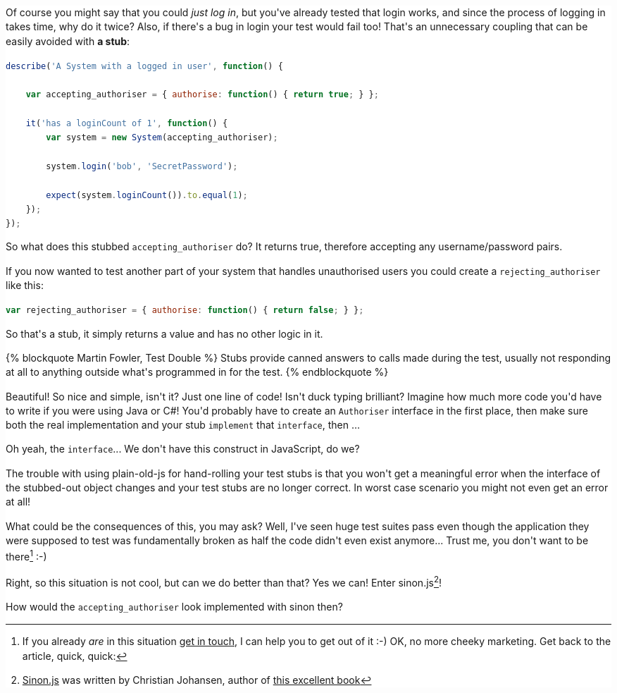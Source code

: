 Of course you might say that you could *just log in*, but you've already tested that login works,
and since the process of logging in takes time, why do it twice? Also, if there's a bug in login your test
would fail too! That's an unnecessary coupling that can be easily avoided with **a stub**:

```javascript spec/system.spec.js
describe('A System with a logged in user', function() {

    var accepting_authoriser = { authorise: function() { return true; } };

    it('has a loginCount of 1', function() {
        var system = new System(accepting_authoriser);

        system.login('bob', 'SecretPassword');

        expect(system.loginCount()).to.equal(1);
    });
});
```
So what does this stubbed `accepting_authoriser` do? It returns true, therefore accepting any username/password pairs.

If you now wanted to test another part of your system that handles unauthorised users you could create a `rejecting_authoriser` like this:
```javascript
var rejecting_authoriser = { authorise: function() { return false; } };
```

So that's a stub, it simply returns a value and has no other logic in it.

{% blockquote Martin Fowler, Test Double %}
Stubs provide canned answers to calls made during the test, usually not responding at all to anything outside what's programmed in for the test.
{% endblockquote %}

Beautiful! So nice and simple, isn't it? Just one line of code! Isn't duck typing brilliant?
Imagine how much more code you'd have to write if you were using Java or C#!
You'd probably have to create an `Authoriser` interface in the first place,
then make sure both the real implementation and your stub `implement` that `interface`, then ...

Oh yeah, the `interface`... We don't have this construct in JavaScript, do we?

The trouble with using plain-old-js for hand-rolling your test stubs
is that you won't get a meaningful error when the interface of the stubbed-out object changes
and your test stubs are no longer correct. In worst case scenario you might not even get an error at all!

What could be the consequences of this, you may ask?
Well, I've seen huge test suites pass even though the application they were supposed to test was fundamentally broken
as half the code didn't even exist anymore... Trust me, you don't want to be there[^6] :-)

Right, so this situation is not cool, but can we do better than that? Yes we can! Enter sinon.js[^2]!

How would the `accepting_authoriser` look implemented with sinon then?


[^1]: [The Little Mocker](http://blog.8thlight.com/uncle-bob/2014/05/14/TheLittleMocker.html) blog post by Uncle Bob Martin. As you might have already noticed, Uncle Bob's post has inspired this article greatly!
[^2]: [Sinon.js](http://sinonjs.org/) was written by Christian Johansen, author of [this excellent book](http://www.amazon.co.uk/gp/product/0321683919/ref=as_li_ss_tl?ie=UTF8&camp=1634&creative=19450&creativeASIN=0321683919&linkCode=as2&tag=smartcode-21)
[^3]: To better understand what spies and other test doubles are and how to use them I highly recommend reading [this book](http://www.amazon.co.uk/gp/product/0131495054/ref=as_li_ss_tl?ie=UTF8&camp=1634&creative=19450&creativeASIN=0131495054&linkCode=as2&tag=smartcode-21)
[^4]: The concept of "mock objects" was originally introduced by Tim Mackinnon, Steve Freeman and Philip Craig in their paper [Endo-Testing: Unit Testing with Mock Objects](http://www.ccs.neu.edu/research/demeter/related-work/extreme-programming/MockObjectsFinal.PDF). Steve Freeman is a co-author of [the GOOSE book](http://www.amazon.co.uk/gp/product/0321503627/ref=as_li_ss_tl?ie=UTF8&camp=1634&creative=19450&creativeASIN=0321503627&linkCode=as2&tag=smartcode-21). Again, highly recommended.
[^5]: Object.create is well documented on [MDN](https://developer.mozilla.org/en-US/docs/Web/JavaScript/Reference/Global_Objects/Object/create)
[^6]: If you already *are* in this situation [get in touch](/contact), I can help you to get out of it :-) OK, no more cheeky marketing. Get back to the article, quick, quick: